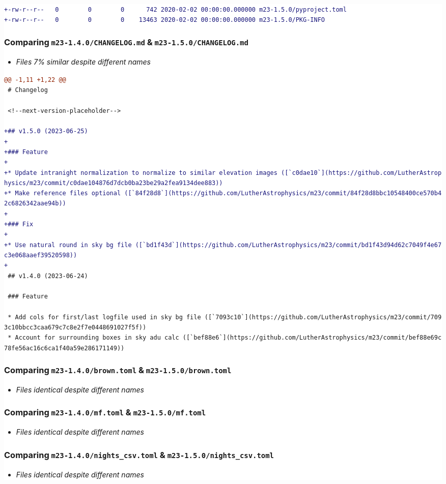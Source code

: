 ```diff
+-rw-r--r--   0        0        0      742 2020-02-02 00:00:00.000000 m23-1.5.0/pyproject.toml
+-rw-r--r--   0        0        0    13463 2020-02-02 00:00:00.000000 m23-1.5.0/PKG-INFO
```

### Comparing `m23-1.4.0/CHANGELOG.md` & `m23-1.5.0/CHANGELOG.md`

 * *Files 7% similar despite different names*

```diff
@@ -1,11 +1,22 @@
 # Changelog
 
 <!--next-version-placeholder-->
 
+## v1.5.0 (2023-06-25)
+
+### Feature
+
+* Update intranight normalization to normalize to similar elevation images ([`c0dae10`](https://github.com/LutherAstrophysics/m23/commit/c0dae104876d7dcb0ba23be29a2fea9134dee883))
+* Make reference files optional ([`84f28d8`](https://github.com/LutherAstrophysics/m23/commit/84f28d8bbc10548400ce570b42c6826342aae94b))
+
+### Fix
+
+* Use natural round in sky bg file ([`bd1f43d`](https://github.com/LutherAstrophysics/m23/commit/bd1f43d94d62c7049f4e67c3e068aaef39520598))
+
 ## v1.4.0 (2023-06-24)
 
 ### Feature
 
 * Add cols for first/last logfile used in sky bg file ([`7093c10`](https://github.com/LutherAstrophysics/m23/commit/7093c10bbcc3caa679c7c8e2f7e0448691027f5f))
 * Account for surrounding boxes in sky adu calc ([`bef88e6`](https://github.com/LutherAstrophysics/m23/commit/bef88e69c78fe56ac16c6ca1f40a59e286171149))
```

### Comparing `m23-1.4.0/brown.toml` & `m23-1.5.0/brown.toml`

 * *Files identical despite different names*

### Comparing `m23-1.4.0/mf.toml` & `m23-1.5.0/mf.toml`

 * *Files identical despite different names*

### Comparing `m23-1.4.0/nights_csv.toml` & `m23-1.5.0/nights_csv.toml`

 * *Files identical despite different names*
